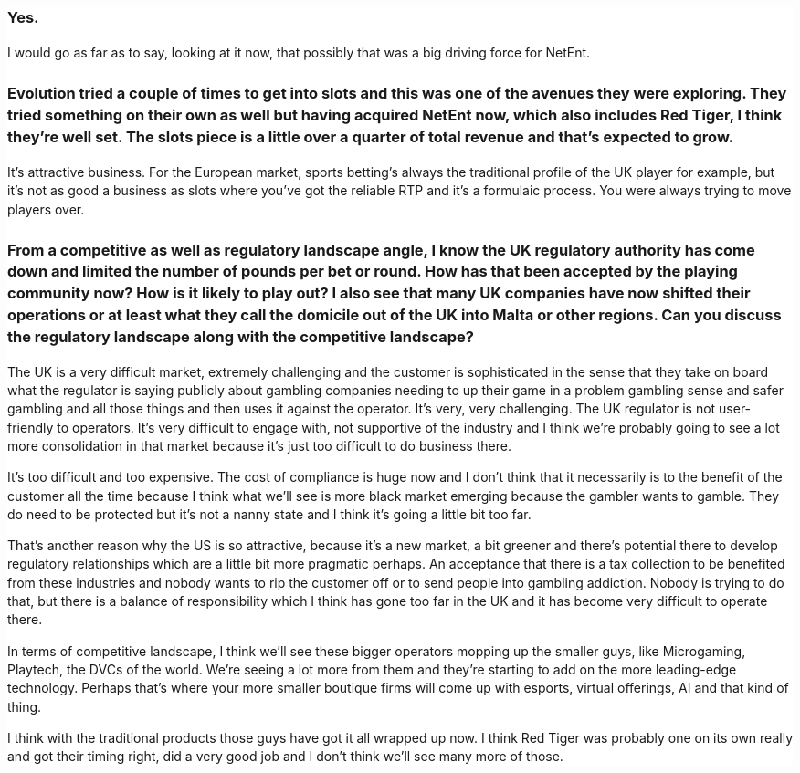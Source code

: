 ### Yes.

I would go as far as to say, looking at it now, that possibly that was a big driving force for NetEnt.

### Evolution tried a couple of times to get into slots and this was one of the avenues they were exploring. They tried something on their own as well but having acquired NetEnt now, which also includes Red Tiger, I think they’re well set. The slots piece is a little over a quarter of total revenue and that’s expected to grow.

It’s attractive business. For the European market, sports betting’s always the traditional profile of the UK player for example, but it’s not as good a business as slots where you’ve got the reliable RTP and it’s a formulaic process. You were always trying to move players over.

### From a competitive as well as regulatory landscape angle, I know the UK regulatory authority has come down and limited the number of pounds per bet or round. How has that been accepted by the playing community now? How is it likely to play out? I also see that many UK companies have now shifted their operations or at least what they call the domicile out of the UK into Malta or other regions. Can you discuss the regulatory landscape along with the competitive landscape?

The UK is a very difficult market, extremely challenging and the customer is sophisticated in the sense that they take on board what the regulator is saying publicly about gambling companies needing to up their game in a problem gambling sense and safer gambling and all those things and then uses it against the operator. It’s very, very challenging. The UK regulator is not user-friendly to operators. It’s very difficult to engage with, not supportive of the industry and I think we’re probably going to see a lot more consolidation in that market because it’s just too difficult to do business there.

It’s too difficult and too expensive. The cost of compliance is huge now and I don’t think that it necessarily is to the benefit of the customer all the time because I think what we’ll see is more black market emerging because the gambler wants to gamble. They do need to be protected but it’s not a nanny state and I think it’s going a little bit too far.

That’s another reason why the US is so attractive, because it’s a new market, a bit greener and there’s potential there to develop regulatory relationships which are a little bit more pragmatic perhaps. An acceptance that there is a tax collection to be benefited from these industries and nobody wants to rip the customer off or to send people into gambling addiction. Nobody is trying to do that, but there is a balance of responsibility which I think has gone too far in the UK and it has become very difficult to operate there.

In terms of competitive landscape, I think we’ll see these bigger operators mopping up the smaller guys, like Microgaming, Playtech, the DVCs of the world. We’re seeing a lot more from them and they’re starting to add on the more leading-edge technology. Perhaps that’s where your more smaller boutique firms will come up with esports, virtual offerings, AI and that kind of thing.

I think with the traditional products those guys have got it all wrapped up now. I think Red Tiger was probably one on its own really and got their timing right, did a very good job and I don’t think we’ll see many more of those.
